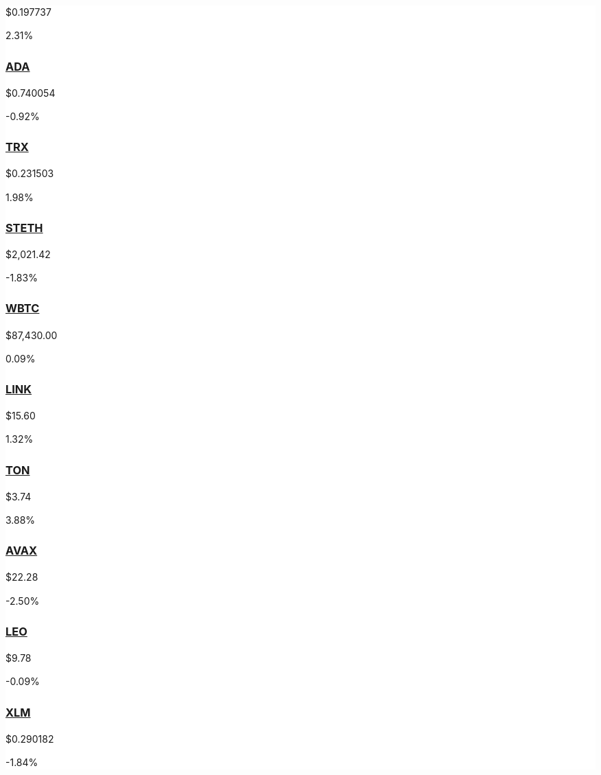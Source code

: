 $0.197737

2.31%

### [ADA](https://decrypt.co/price/cardano)

$0.740054

-0.92%

### [TRX](https://decrypt.co/price/tron)

$0.231503

1.98%

### [STETH](https://decrypt.co/price/staked-ether)

$2,021.42

-1.83%

### [WBTC](https://decrypt.co/price/wbtc)

$87,430.00

0.09%

### [LINK](https://decrypt.co/price/chainlink)

$15.60

1.32%

### [TON](https://decrypt.co/price/the-open-network)

$3.74

3.88%

### [AVAX](https://decrypt.co/price/avalanche)

$22.28

-2.50%

### [LEO](https://decrypt.co/price/bitfinex)

$9.78

-0.09%

### [XLM](https://decrypt.co/price/stellar)

$0.290182

-1.84%

